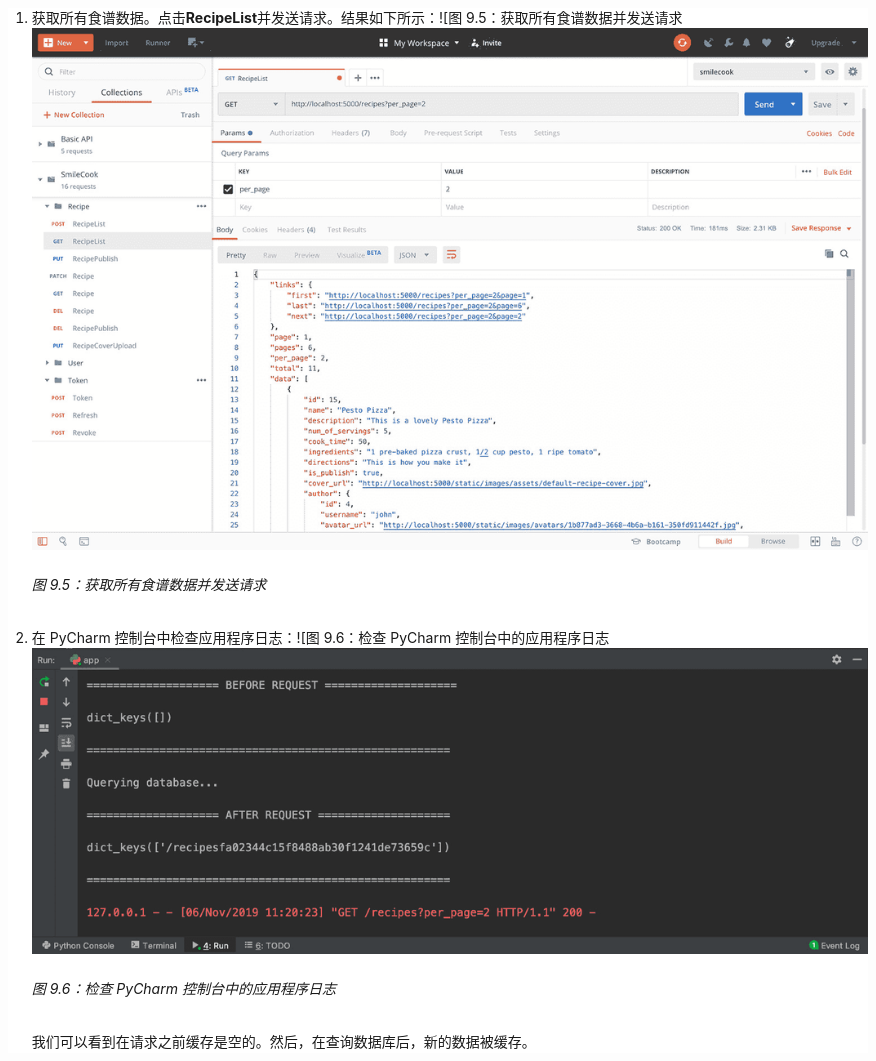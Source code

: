 1.  获取所有食谱数据。点击**RecipeList**并发送请求。结果如下所示：![图 9.5：获取所有食谱数据并发送请求    ![图片](img/C15309_09_05.jpg)

    ###### 图 9.5：获取所有食谱数据并发送请求

1.  在 PyCharm 控制台中检查应用程序日志：![图 9.6：检查 PyCharm 控制台中的应用程序日志    ![图片](img/C15309_09_06.jpg)

    ###### 图 9.6：检查 PyCharm 控制台中的应用程序日志

    我们可以看到在请求之前缓存是空的。然后，在查询数据库后，新的数据被缓存。
